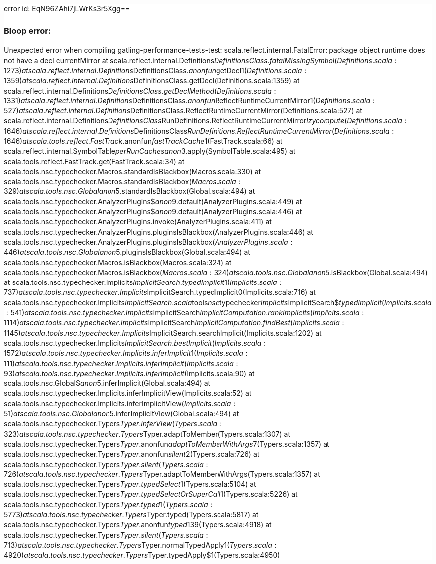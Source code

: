 error id: EqN96ZAhi7jLWrKs3r5Xgg==
### Bloop error:

Unexpected error when compiling gatling-performance-tests-test: scala.reflect.internal.FatalError: package object runtime does not have a decl currentMirror
	at scala.reflect.internal.Definitions$DefinitionsClass.fatalMissingSymbol(Definitions.scala:1273)
	at scala.reflect.internal.Definitions$DefinitionsClass.$anonfun$getDecl$1(Definitions.scala:1359)
	at scala.reflect.internal.Definitions$DefinitionsClass.getDecl(Definitions.scala:1359)
	at scala.reflect.internal.Definitions$DefinitionsClass.getDeclMethod(Definitions.scala:1331)
	at scala.reflect.internal.Definitions$DefinitionsClass.$anonfun$ReflectRuntimeCurrentMirror$1(Definitions.scala:527)
	at scala.reflect.internal.Definitions$DefinitionsClass.ReflectRuntimeCurrentMirror(Definitions.scala:527)
	at scala.reflect.internal.Definitions$DefinitionsClass$RunDefinitions.ReflectRuntimeCurrentMirror$lzycompute(Definitions.scala:1646)
	at scala.reflect.internal.Definitions$DefinitionsClass$RunDefinitions.ReflectRuntimeCurrentMirror(Definitions.scala:1646)
	at scala.tools.reflect.FastTrack.$anonfun$fastTrackCache$1(FastTrack.scala:66)
	at scala.reflect.internal.SymbolTable$perRunCaches$$anon$3.apply(SymbolTable.scala:495)
	at scala.tools.reflect.FastTrack.get(FastTrack.scala:34)
	at scala.tools.nsc.typechecker.Macros.standardIsBlackbox(Macros.scala:330)
	at scala.tools.nsc.typechecker.Macros.standardIsBlackbox$(Macros.scala:329)
	at scala.tools.nsc.Global$$anon$5.standardIsBlackbox(Global.scala:494)
	at scala.tools.nsc.typechecker.AnalyzerPlugins$$anon$9.default(AnalyzerPlugins.scala:449)
	at scala.tools.nsc.typechecker.AnalyzerPlugins$$anon$9.default(AnalyzerPlugins.scala:446)
	at scala.tools.nsc.typechecker.AnalyzerPlugins.invoke(AnalyzerPlugins.scala:411)
	at scala.tools.nsc.typechecker.AnalyzerPlugins.pluginsIsBlackbox(AnalyzerPlugins.scala:446)
	at scala.tools.nsc.typechecker.AnalyzerPlugins.pluginsIsBlackbox$(AnalyzerPlugins.scala:446)
	at scala.tools.nsc.Global$$anon$5.pluginsIsBlackbox(Global.scala:494)
	at scala.tools.nsc.typechecker.Macros.isBlackbox(Macros.scala:324)
	at scala.tools.nsc.typechecker.Macros.isBlackbox$(Macros.scala:324)
	at scala.tools.nsc.Global$$anon$5.isBlackbox(Global.scala:494)
	at scala.tools.nsc.typechecker.Implicits$ImplicitSearch.typedImplicit1(Implicits.scala:737)
	at scala.tools.nsc.typechecker.Implicits$ImplicitSearch.typedImplicit0(Implicits.scala:716)
	at scala.tools.nsc.typechecker.Implicits$ImplicitSearch.scala$tools$nsc$typechecker$Implicits$ImplicitSearch$$typedImplicit(Implicits.scala:541)
	at scala.tools.nsc.typechecker.Implicits$ImplicitSearch$ImplicitComputation.rankImplicits(Implicits.scala:1114)
	at scala.tools.nsc.typechecker.Implicits$ImplicitSearch$ImplicitComputation.findBest(Implicits.scala:1145)
	at scala.tools.nsc.typechecker.Implicits$ImplicitSearch.searchImplicit(Implicits.scala:1202)
	at scala.tools.nsc.typechecker.Implicits$ImplicitSearch.bestImplicit(Implicits.scala:1572)
	at scala.tools.nsc.typechecker.Implicits.inferImplicit1(Implicits.scala:111)
	at scala.tools.nsc.typechecker.Implicits.inferImplicit(Implicits.scala:93)
	at scala.tools.nsc.typechecker.Implicits.inferImplicit$(Implicits.scala:90)
	at scala.tools.nsc.Global$$anon$5.inferImplicit(Global.scala:494)
	at scala.tools.nsc.typechecker.Implicits.inferImplicitView(Implicits.scala:52)
	at scala.tools.nsc.typechecker.Implicits.inferImplicitView$(Implicits.scala:51)
	at scala.tools.nsc.Global$$anon$5.inferImplicitView(Global.scala:494)
	at scala.tools.nsc.typechecker.Typers$Typer.inferView(Typers.scala:323)
	at scala.tools.nsc.typechecker.Typers$Typer.adaptToMember(Typers.scala:1307)
	at scala.tools.nsc.typechecker.Typers$Typer.$anonfun$adaptToMemberWithArgs$7(Typers.scala:1357)
	at scala.tools.nsc.typechecker.Typers$Typer.$anonfun$silent$2(Typers.scala:726)
	at scala.tools.nsc.typechecker.Typers$Typer.silent(Typers.scala:726)
	at scala.tools.nsc.typechecker.Typers$Typer.adaptToMemberWithArgs(Typers.scala:1357)
	at scala.tools.nsc.typechecker.Typers$Typer.typedSelect$1(Typers.scala:5104)
	at scala.tools.nsc.typechecker.Typers$Typer.typedSelectOrSuperCall$1(Typers.scala:5226)
	at scala.tools.nsc.typechecker.Typers$Typer.typed1(Typers.scala:5773)
	at scala.tools.nsc.typechecker.Typers$Typer.typed(Typers.scala:5817)
	at scala.tools.nsc.typechecker.Typers$Typer.$anonfun$typed1$39(Typers.scala:4918)
	at scala.tools.nsc.typechecker.Typers$Typer.silent(Typers.scala:713)
	at scala.tools.nsc.typechecker.Typers$Typer.normalTypedApply$1(Typers.scala:4920)
	at scala.tools.nsc.typechecker.Typers$Typer.typedApply$1(Typers.scala:4950)